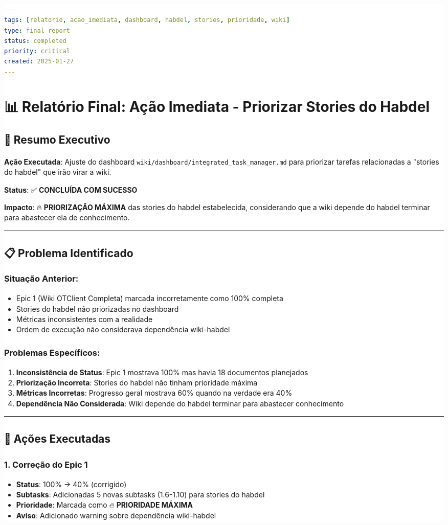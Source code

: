 ```yaml
---
tags: [relatorio, acao_imediata, dashboard, habdel, stories, prioridade, wiki]
type: final_report
status: completed
priority: critical
created: 2025-01-27
---
```


# 📊 Relatório Final: Ação Imediata - Priorizar Stories do Habdel

## 🎯 **Resumo Executivo**

**Ação Executada**: Ajuste do dashboard `wiki/dashboard/integrated_task_manager.md` para priorizar tarefas relacionadas a "stories do habdel" que irão virar a wiki.

**Status**: ✅ **CONCLUÍDA COM SUCESSO**

**Impacto**: 🔥 **PRIORIZAÇÃO MÁXIMA** das stories do habdel estabelecida, considerando que a wiki depende do habdel terminar para abastecer ela de conhecimento.

---

## 📋 **Problema Identificado**

### **Situação Anterior:**
- Epic 1 (Wiki OTClient Completa) marcada incorretamente como 100% completa
- Stories do habdel não priorizadas no dashboard
- Métricas inconsistentes com a realidade
- Ordem de execução não considerava dependência wiki-habdel

### **Problemas Específicos:**
1. **Inconsistência de Status**: Epic 1 mostrava 100% mas havia 18 documentos planejados
2. **Priorização Incorreta**: Stories do habdel não tinham prioridade máxima
3. **Métricas Incorretas**: Progresso geral mostrava 60% quando na verdade era 40%
4. **Dependência Não Considerada**: Wiki depende do habdel terminar para abastecer conhecimento

---

## 🔧 **Ações Executadas**

### **1. Correção do Epic 1**
- **Status**: 100% → 40% (corrigido)
- **Subtasks**: Adicionadas 5 novas subtasks (1.6-1.10) para stories do habdel
- **Prioridade**: Marcada como 🔥 **PRIORIDADE MÁXIMA**
- **Aviso**: Adicionado warning sobre dependência wiki-habdel
